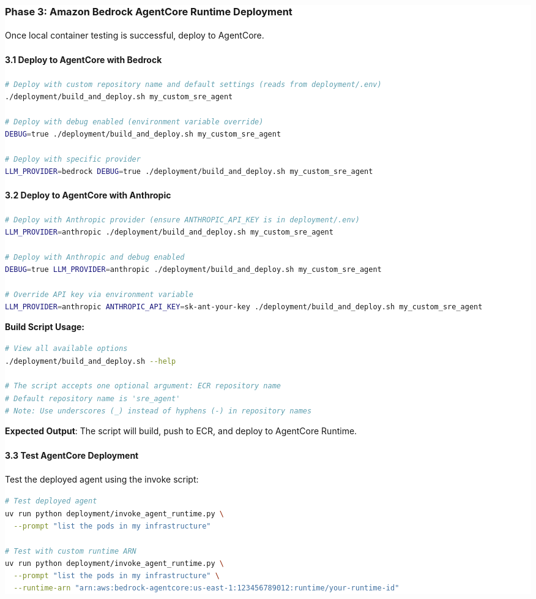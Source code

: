 ### Phase 3: Amazon Bedrock AgentCore Runtime Deployment

Once local container testing is successful, deploy to AgentCore.

#### 3.1 Deploy to AgentCore with Bedrock

```bash
# Deploy with custom repository name and default settings (reads from deployment/.env)
./deployment/build_and_deploy.sh my_custom_sre_agent

# Deploy with debug enabled (environment variable override)
DEBUG=true ./deployment/build_and_deploy.sh my_custom_sre_agent

# Deploy with specific provider
LLM_PROVIDER=bedrock DEBUG=true ./deployment/build_and_deploy.sh my_custom_sre_agent
```

#### 3.2 Deploy to AgentCore with Anthropic

```bash
# Deploy with Anthropic provider (ensure ANTHROPIC_API_KEY is in deployment/.env)
LLM_PROVIDER=anthropic ./deployment/build_and_deploy.sh my_custom_sre_agent

# Deploy with Anthropic and debug enabled
DEBUG=true LLM_PROVIDER=anthropic ./deployment/build_and_deploy.sh my_custom_sre_agent

# Override API key via environment variable
LLM_PROVIDER=anthropic ANTHROPIC_API_KEY=sk-ant-your-key ./deployment/build_and_deploy.sh my_custom_sre_agent
```

**Build Script Usage:**
```bash
# View all available options
./deployment/build_and_deploy.sh --help

# The script accepts one optional argument: ECR repository name
# Default repository name is 'sre_agent'
# Note: Use underscores (_) instead of hyphens (-) in repository names
```

**Expected Output**: The script will build, push to ECR, and deploy to AgentCore Runtime.

#### 3.3 Test AgentCore Deployment

Test the deployed agent using the invoke script:
```bash
# Test deployed agent
uv run python deployment/invoke_agent_runtime.py \
  --prompt "list the pods in my infrastructure"

# Test with custom runtime ARN
uv run python deployment/invoke_agent_runtime.py \
  --prompt "list the pods in my infrastructure" \
  --runtime-arn "arn:aws:bedrock-agentcore:us-east-1:123456789012:runtime/your-runtime-id"
```
